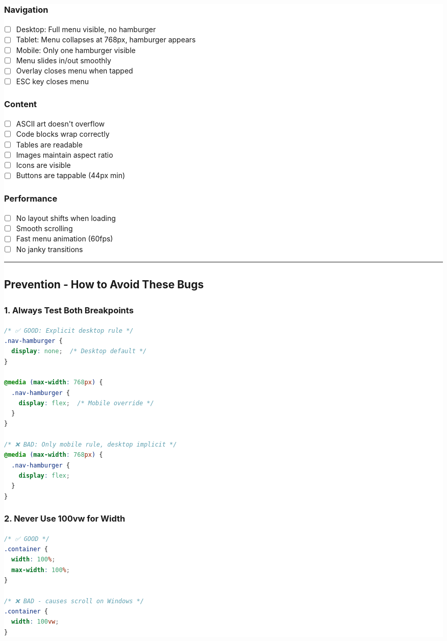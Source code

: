 ### Navigation
- [ ] Desktop: Full menu visible, no hamburger
- [ ] Tablet: Menu collapses at 768px, hamburger appears
- [ ] Mobile: Only one hamburger visible
- [ ] Menu slides in/out smoothly
- [ ] Overlay closes menu when tapped
- [ ] ESC key closes menu

### Content
- [ ] ASCII art doesn't overflow
- [ ] Code blocks wrap correctly
- [ ] Tables are readable
- [ ] Images maintain aspect ratio
- [ ] Icons are visible
- [ ] Buttons are tappable (44px min)

### Performance
- [ ] No layout shifts when loading
- [ ] Smooth scrolling
- [ ] Fast menu animation (60fps)
- [ ] No janky transitions

---

## Prevention - How to Avoid These Bugs

### 1. Always Test Both Breakpoints
```css
/* ✅ GOOD: Explicit desktop rule */
.nav-hamburger {
  display: none;  /* Desktop default */
}

@media (max-width: 768px) {
  .nav-hamburger {
    display: flex;  /* Mobile override */
  }
}

/* ❌ BAD: Only mobile rule, desktop implicit */
@media (max-width: 768px) {
  .nav-hamburger {
    display: flex;
  }
}
```

### 2. Never Use 100vw for Width
```css
/* ✅ GOOD */
.container {
  width: 100%;
  max-width: 100%;
}

/* ❌ BAD - causes scroll on Windows */
.container {
  width: 100vw;
}
```
